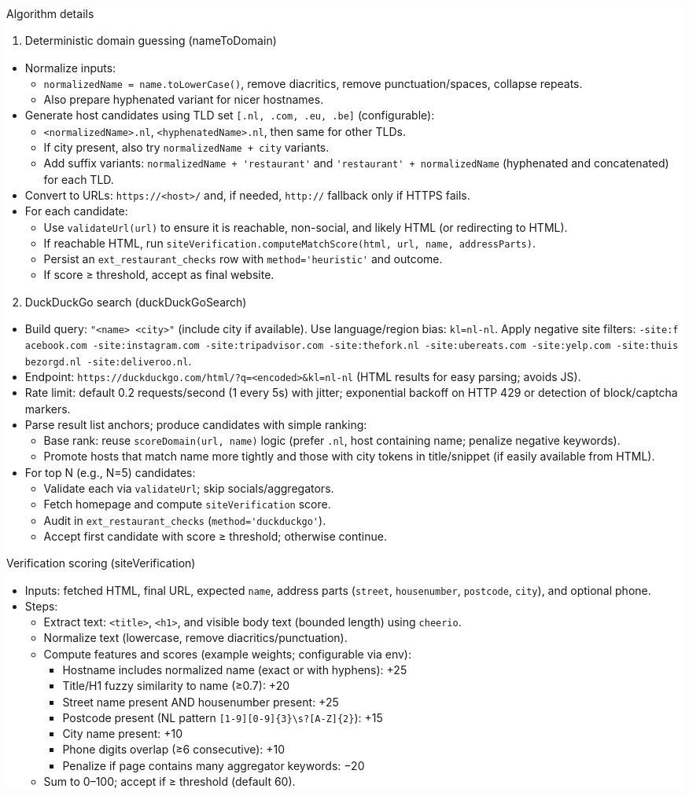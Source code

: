 Algorithm details

1) Deterministic domain guessing (nameToDomain)

- Normalize inputs:
  - `normalizedName = name.toLowerCase()`, remove diacritics, remove punctuation/spaces, collapse repeats.
  - Also prepare hyphenated variant for nicer hostnames.
- Generate host candidates using TLD set `[.nl, .com, .eu, .be]` (configurable):
  - `<normalizedName>.nl`, `<hyphenatedName>.nl`, then same for other TLDs.
  - If city present, also try `normalizedName + city` variants.
  - Add suffix variants: `normalizedName + 'restaurant'` and `'restaurant' + normalizedName` (hyphenated and concatenated) for each TLD.
- Convert to URLs: `https://<host>/` and, if needed, `http://` fallback only if HTTPS fails.
- For each candidate:
  - Use `validateUrl(url)` to ensure it is reachable, non-social, and likely HTML (or redirecting to HTML).
  - If reachable HTML, run `siteVerification.computeMatchScore(html, url, name, addressParts)`.
  - Persist an `ext_restaurant_checks` row with `method='heuristic'` and outcome.
  - If score ≥ threshold, accept as final website.

2) DuckDuckGo search (duckDuckGoSearch)

- Build query: `"<name> <city>"` (include city if available). Use language/region bias: `kl=nl-nl`. Apply negative site filters: `-site:facebook.com -site:instagram.com -site:tripadvisor.com -site:thefork.nl -site:ubereats.com -site:yelp.com -site:thuisbezorgd.nl -site:deliveroo.nl`.
- Endpoint: `https://duckduckgo.com/html/?q=<encoded>&kl=nl-nl` (HTML results for easy parsing; avoids JS).
- Rate limit: default 0.2 requests/second (1 every 5s) with jitter; exponential backoff on HTTP 429 or detection of block/captcha markers.
- Parse result list anchors; produce candidates with simple ranking:
  - Base rank: reuse `scoreDomain(url, name)` logic (prefer `.nl`, host containing name; penalize negative keywords).
  - Promote hosts that match name more tightly and those with city tokens in title/snippet (if easily available from HTML).
- For top N (e.g., N=5) candidates:
  - Validate each via `validateUrl`; skip socials/aggregators.
  - Fetch homepage and compute `siteVerification` score.
  - Audit in `ext_restaurant_checks` (`method='duckduckgo'`).
  - Accept first candidate with score ≥ threshold; otherwise continue.

Verification scoring (siteVerification)

- Inputs: fetched HTML, final URL, expected `name`, address parts (`street`, `housenumber`, `postcode`, `city`), and optional phone.
- Steps:
  - Extract text: `<title>`, `<h1>`, and visible body text (bounded length) using `cheerio`.
  - Normalize text (lowercase, remove diacritics/punctuation).
  - Compute features and scores (example weights; configurable via env):
    - Hostname includes normalized name (exact or with hyphens): +25
    - Title/H1 fuzzy similarity to name (≥0.7): +20
    - Street name present AND housenumber present: +25
    - Postcode present (NL pattern `[1-9][0-9]{3}\s?[A-Z]{2}`): +15
    - City name present: +10
    - Phone digits overlap (≥6 consecutive): +10
    - Penalize if page contains many aggregator keywords: −20
  - Sum to 0–100; accept if ≥ threshold (default 60).
